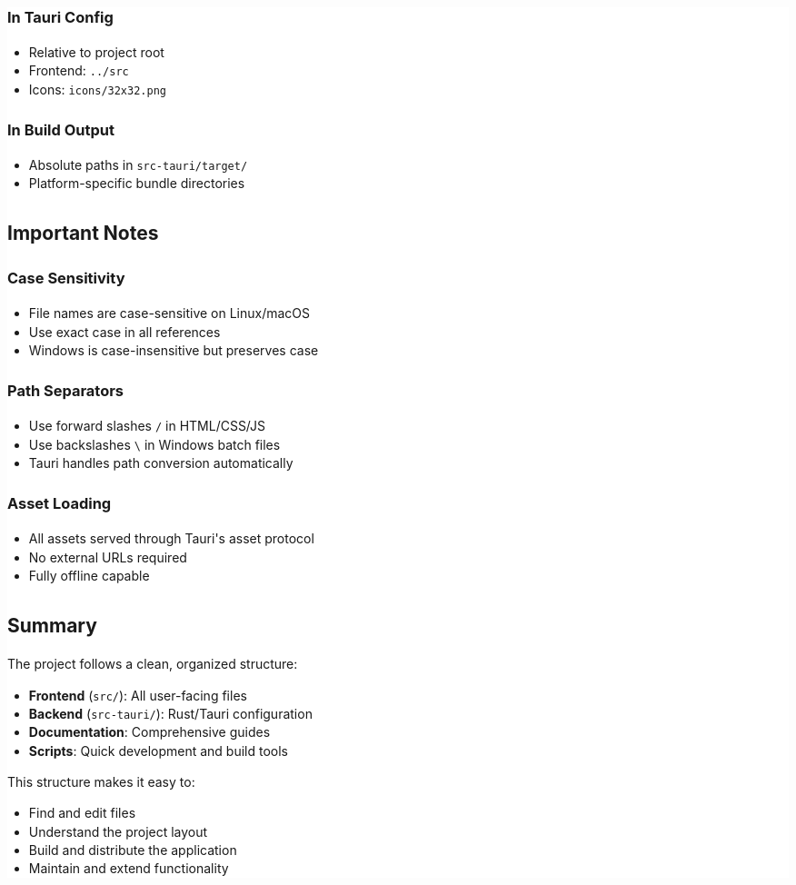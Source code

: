 ### In Tauri Config
- Relative to project root
- Frontend: `../src`
- Icons: `icons/32x32.png`

### In Build Output
- Absolute paths in `src-tauri/target/`
- Platform-specific bundle directories

## Important Notes

### Case Sensitivity
- File names are case-sensitive on Linux/macOS
- Use exact case in all references
- Windows is case-insensitive but preserves case

### Path Separators
- Use forward slashes `/` in HTML/CSS/JS
- Use backslashes `\` in Windows batch files
- Tauri handles path conversion automatically

### Asset Loading
- All assets served through Tauri's asset protocol
- No external URLs required
- Fully offline capable

## Summary

The project follows a clean, organized structure:
- **Frontend** (`src/`): All user-facing files
- **Backend** (`src-tauri/`): Rust/Tauri configuration
- **Documentation**: Comprehensive guides
- **Scripts**: Quick development and build tools

This structure makes it easy to:
- Find and edit files
- Understand the project layout
- Build and distribute the application
- Maintain and extend functionality

